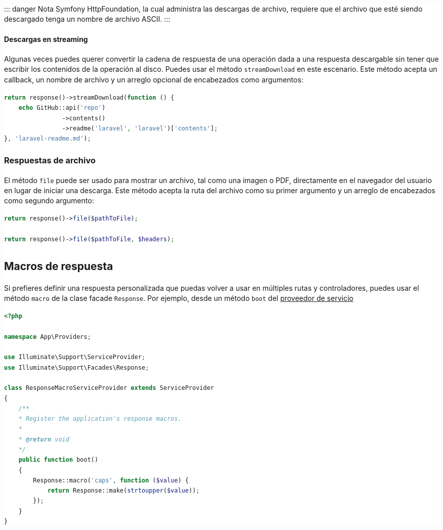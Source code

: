 ::: danger Nota
Symfony HttpFoundation, la cual administra las descargas de archivo, requiere que el archivo que esté siendo descargado tenga un nombre de archivo ASCII.
:::

#### Descargas en streaming

Algunas veces puedes querer convertir la cadena de respuesta de una operación dada a una respuesta descargable sin tener que escribir los contenidos de la operación al disco. Puedes usar el método `streamDownload` en este escenario. Este método acepta un callback, un nombre de archivo y un arreglo opcional de encabezados como argumentos:

```php
return response()->streamDownload(function () {
    echo GitHub::api('repo')
                ->contents()
                ->readme('laravel', 'laravel')['contents'];
}, 'laravel-readme.md');
```

<a name="file-responses"></a>
### Respuestas de archivo

El método `file` puede ser usado para mostrar un archivo, tal como una imagen o PDF, directamente en el navegador del usuario en lugar de iniciar una descarga. Este método acepta la ruta del archivo como su primer argumento y un arreglo de encabezados como segundo argumento:

```php
return response()->file($pathToFile);

return response()->file($pathToFile, $headers);
```

<a name="response-macros"></a>
## Macros de respuesta

Si prefieres definir una respuesta personalizada que puedas volver a usar en múltiples rutas y controladores, puedes usar el método `macro` de la clase facade `Response`. Por ejemplo, desde un método `boot` del [proveedor de servicio](/providers.html)

```php
<?php

namespace App\Providers;

use Illuminate\Support\ServiceProvider;
use Illuminate\Support\Facades\Response;

class ResponseMacroServiceProvider extends ServiceProvider
{
    /**
    * Register the application's response macros.
    *
    * @return void
    */
    public function boot()
    {
        Response::macro('caps', function ($value) {
            return Response::make(strtoupper($value));
        });
    }
}
```
